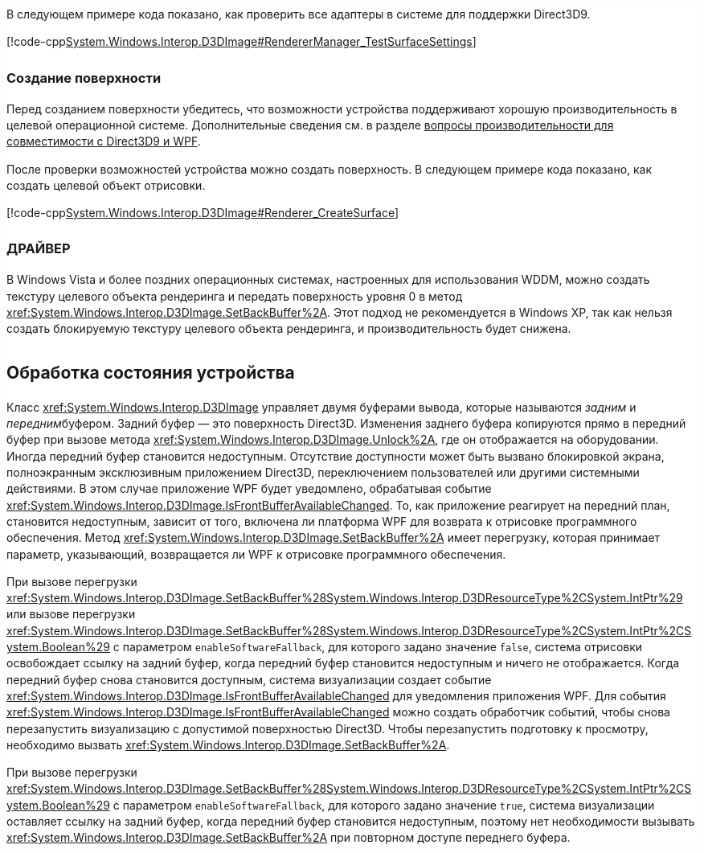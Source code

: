  В следующем примере кода показано, как проверить все адаптеры в системе для поддержки Direct3D9.  
  
 [!code-cpp[System.Windows.Interop.D3DImage#RendererManager_TestSurfaceSettings](~/samples/snippets/cpp/VS_Snippets_Wpf/System.Windows.Interop.D3DImage/cpp/renderermanager.cpp#renderermanager_testsurfacesettings)]  
  
### <a name="creating-the-surface"></a>Создание поверхности  
 Перед созданием поверхности убедитесь, что возможности устройства поддерживают хорошую производительность в целевой операционной системе. Дополнительные сведения см. в разделе [вопросы производительности для совместимости с Direct3D9 и WPF](performance-considerations-for-direct3d9-and-wpf-interoperability.md).  
  
 После проверки возможностей устройства можно создать поверхность. В следующем примере кода показано, как создать целевой объект отрисовки.  
  
 [!code-cpp[System.Windows.Interop.D3DImage#Renderer_CreateSurface](~/samples/snippets/cpp/VS_Snippets_Wpf/System.Windows.Interop.D3DImage/cpp/renderer.cpp#renderer_createsurface)]  
  
### <a name="wddm"></a>ДРАЙВЕР  
 В Windows Vista и более поздних операционных системах, настроенных для использования WDDM, можно создать текстуру целевого объекта рендеринга и передать поверхность уровня 0 в метод <xref:System.Windows.Interop.D3DImage.SetBackBuffer%2A>. Этот подход не рекомендуется в Windows XP, так как нельзя создать блокируемую текстуру целевого объекта рендеринга, и производительность будет снижена.  
  
## <a name="handling-device-state"></a>Обработка состояния устройства  
 Класс <xref:System.Windows.Interop.D3DImage> управляет двумя буферами вывода, которые называются *задним* и *передним*буфером. Задний буфер — это поверхность Direct3D.  Изменения заднего буфера копируются прямо в передний буфер при вызове метода <xref:System.Windows.Interop.D3DImage.Unlock%2A>, где он отображается на оборудовании. Иногда передний буфер становится недоступным. Отсутствие доступности может быть вызвано блокировкой экрана, полноэкранным эксклюзивным приложением Direct3D, переключением пользователей или другими системными действиями. В этом случае приложение WPF будет уведомлено, обрабатывая событие <xref:System.Windows.Interop.D3DImage.IsFrontBufferAvailableChanged>.  То, как приложение реагирует на передний план, становится недоступным, зависит от того, включена ли платформа WPF для возврата к отрисовке программного обеспечения. Метод <xref:System.Windows.Interop.D3DImage.SetBackBuffer%2A> имеет перегрузку, которая принимает параметр, указывающий, возвращается ли WPF к отрисовке программного обеспечения.  
  
 При вызове перегрузки <xref:System.Windows.Interop.D3DImage.SetBackBuffer%28System.Windows.Interop.D3DResourceType%2CSystem.IntPtr%29> или вызове перегрузки <xref:System.Windows.Interop.D3DImage.SetBackBuffer%28System.Windows.Interop.D3DResourceType%2CSystem.IntPtr%2CSystem.Boolean%29> с параметром `enableSoftwareFallback`, для которого задано значение `false`, система отрисовки освобождает ссылку на задний буфер, когда передний буфер становится недоступным и ничего не отображается. Когда передний буфер снова становится доступным, система визуализации создает событие <xref:System.Windows.Interop.D3DImage.IsFrontBufferAvailableChanged> для уведомления приложения WPF.  Для события <xref:System.Windows.Interop.D3DImage.IsFrontBufferAvailableChanged> можно создать обработчик событий, чтобы снова перезапустить визуализацию с допустимой поверхностью Direct3D. Чтобы перезапустить подготовку к просмотру, необходимо вызвать <xref:System.Windows.Interop.D3DImage.SetBackBuffer%2A>.  
  
 При вызове перегрузки <xref:System.Windows.Interop.D3DImage.SetBackBuffer%28System.Windows.Interop.D3DResourceType%2CSystem.IntPtr%2CSystem.Boolean%29> с параметром `enableSoftwareFallback`, для которого задано значение `true`, система визуализации оставляет ссылку на задний буфер, когда передний буфер становится недоступным, поэтому нет необходимости вызывать <xref:System.Windows.Interop.D3DImage.SetBackBuffer%2A> при повторном доступе переднего буфера.  
  
